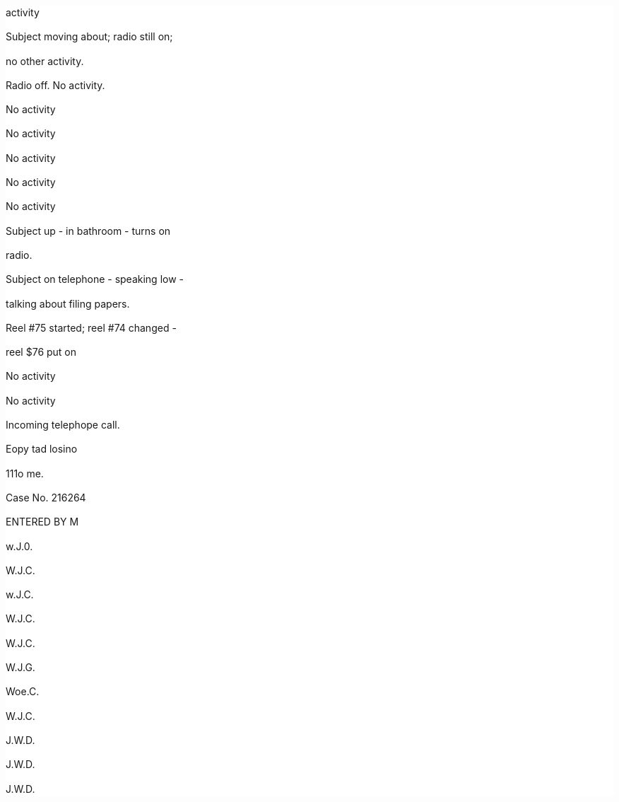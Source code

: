 activity

Subject moving about; radio still on;

no other activity.

Radio off. No activity.

No activity

No activity

No activity

No activity

No activity

Subject up - in bathroom - turns on

radio.

Subject on telephone - speaking low -

talking about filing papers.

Reel #75 started; reel #74 changed -

reel $76 put on

No activity

No activity

Incoming telephope call.

Eopy tad losino

111o me.

Case No. 216264

ENTERED BY M

w.J.0.

W.J.C.

w.J.C.

W.J.C.

W.J.C.

W.J.G.

Woe.C.

W.J.C.

J.W.D.

J.W.D.

J.W.D.
